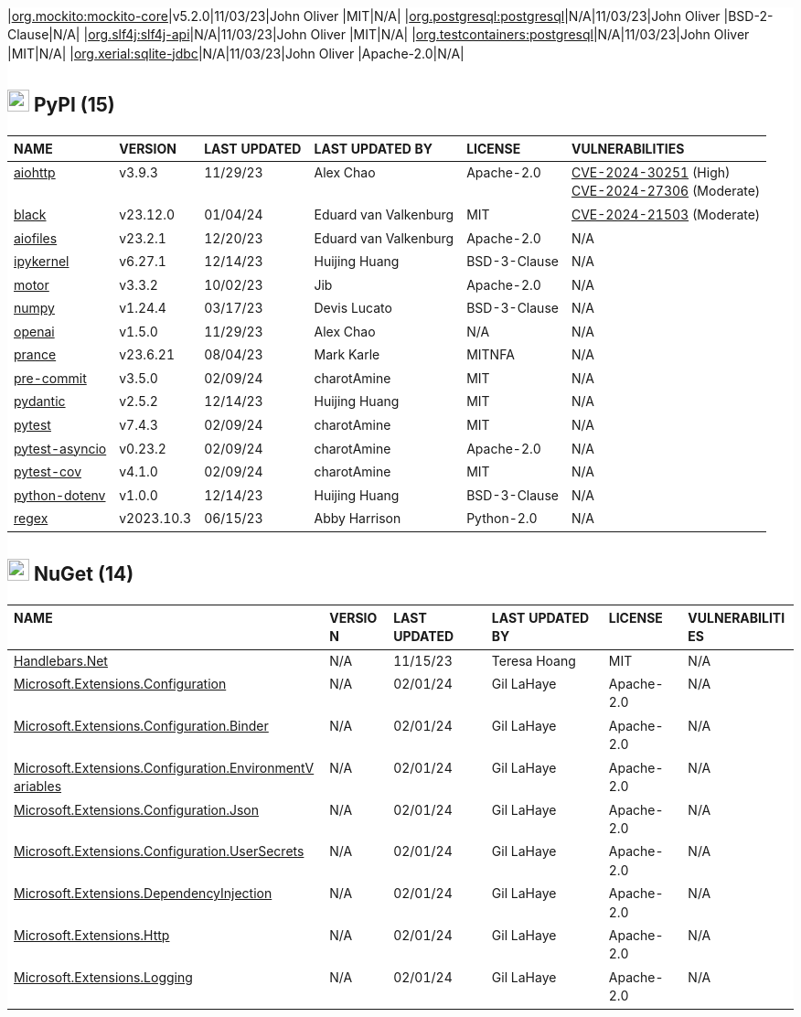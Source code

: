 |[org.mockito:mockito-core](https://github.com/mockito/mockito)|v5.2.0|11/03/23|John Oliver |MIT|N/A|
|[org.postgresql:postgresql](http://jdbc.postgresql.org)|N/A|11/03/23|John Oliver |BSD-2-Clause|N/A|
|[org.slf4j:slf4j-api](http://www.slf4j.org)|N/A|11/03/23|John Oliver |MIT|N/A|
|[org.testcontainers:postgresql](https://testcontainers.org)|N/A|11/03/23|John Oliver |MIT|N/A|
|[org.xerial:sqlite-jdbc]()|N/A|11/03/23|John Oliver |Apache-2.0|N/A|


## <img width='24' height='24' src='https://img.stackshare.io/service/12572/-RIWgodF_400x400.jpg'/> PyPI (15)

|NAME|VERSION|LAST UPDATED|LAST UPDATED BY|LICENSE|VULNERABILITIES|
|:------|:------|:------|:------|:------|:------|
|[aiohttp](https://pypi.org/project/aiohttp)|v3.9.3|11/29/23|Alex Chao |Apache-2.0|[CVE-2024-30251](https://github.com/advisories/GHSA-5m98-qgg9-wh84) (High)<br/>[CVE-2024-27306](https://github.com/advisories/GHSA-7gpw-8wmc-pm8g) (Moderate)|
|[black](https://pypi.org/project/black)|v23.12.0|01/04/24|Eduard van Valkenburg |MIT|[CVE-2024-21503](https://github.com/advisories/GHSA-fj7x-q9j7-g6q6) (Moderate)|
|[aiofiles](https://pypi.org/project/aiofiles)|v23.2.1|12/20/23|Eduard van Valkenburg |Apache-2.0|N/A|
|[ipykernel](https://pypi.org/project/ipykernel)|v6.27.1|12/14/23|Huijing Huang |BSD-3-Clause|N/A|
|[motor](https://pypi.org/project/motor)|v3.3.2|10/02/23|Jib |Apache-2.0|N/A|
|[numpy](https://pypi.org/project/numpy)|v1.24.4|03/17/23|Devis Lucato |BSD-3-Clause|N/A|
|[openai](https://pypi.org/project/openai)|v1.5.0|11/29/23|Alex Chao |N/A|N/A|
|[prance](https://pypi.org/project/prance)|v23.6.21|08/04/23|Mark Karle |MITNFA|N/A|
|[pre-commit](https://pypi.org/project/pre-commit)|v3.5.0|02/09/24|charotAmine |MIT|N/A|
|[pydantic](https://pypi.org/project/pydantic)|v2.5.2|12/14/23|Huijing Huang |MIT|N/A|
|[pytest](https://pypi.org/project/pytest)|v7.4.3|02/09/24|charotAmine |MIT|N/A|
|[pytest-asyncio](https://pypi.org/project/pytest-asyncio)|v0.23.2|02/09/24|charotAmine |Apache-2.0|N/A|
|[pytest-cov](https://pypi.org/project/pytest-cov)|v4.1.0|02/09/24|charotAmine |MIT|N/A|
|[python-dotenv](https://pypi.org/project/python-dotenv)|v1.0.0|12/14/23|Huijing Huang |BSD-3-Clause|N/A|
|[regex](https://pypi.org/project/regex)|v2023.10.3|06/15/23|Abby Harrison |Python-2.0|N/A|


## <img width='24' height='24' src='https://img.stackshare.io/service/2637/6I3oEOP4_400x400.jpg'/> NuGet (14)

|NAME|VERSION|LAST UPDATED|LAST UPDATED BY|LICENSE|VULNERABILITIES|
|:------|:------|:------|:------|:------|:------|
|[Handlebars.Net](https://www.nuget.org/Handlebars.Net)|N/A|11/15/23|Teresa Hoang |MIT|N/A|
|[Microsoft.Extensions.Configuration](https://www.nuget.org/Microsoft.Extensions.Configuration)|N/A|02/01/24|Gil LaHaye |Apache-2.0|N/A|
|[Microsoft.Extensions.Configuration.Binder](https://www.nuget.org/Microsoft.Extensions.Configuration.Binder)|N/A|02/01/24|Gil LaHaye |Apache-2.0|N/A|
|[Microsoft.Extensions.Configuration.EnvironmentVariables](https://www.nuget.org/Microsoft.Extensions.Configuration.EnvironmentVariables)|N/A|02/01/24|Gil LaHaye |Apache-2.0|N/A|
|[Microsoft.Extensions.Configuration.Json](https://www.nuget.org/Microsoft.Extensions.Configuration.Json)|N/A|02/01/24|Gil LaHaye |Apache-2.0|N/A|
|[Microsoft.Extensions.Configuration.UserSecrets](https://www.nuget.org/Microsoft.Extensions.Configuration.UserSecrets)|N/A|02/01/24|Gil LaHaye |Apache-2.0|N/A|
|[Microsoft.Extensions.DependencyInjection](https://www.nuget.org/Microsoft.Extensions.DependencyInjection)|N/A|02/01/24|Gil LaHaye |Apache-2.0|N/A|
|[Microsoft.Extensions.Http](https://www.nuget.org/Microsoft.Extensions.Http)|N/A|02/01/24|Gil LaHaye |Apache-2.0|N/A|
|[Microsoft.Extensions.Logging](https://www.nuget.org/Microsoft.Extensions.Logging)|N/A|02/01/24|Gil LaHaye |Apache-2.0|N/A|